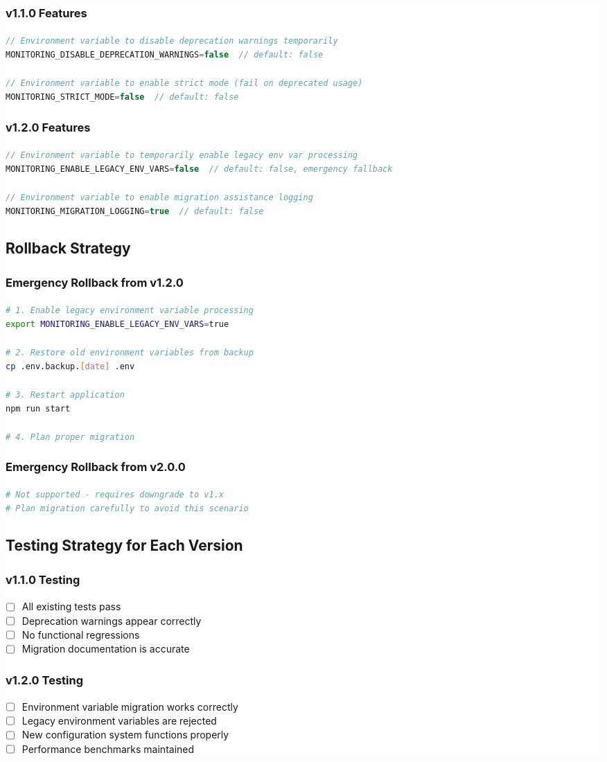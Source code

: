 ### v1.1.0 Features
```typescript
// Environment variable to disable deprecation warnings temporarily
MONITORING_DISABLE_DEPRECATION_WARNINGS=false  // default: false

// Environment variable to enable strict mode (fail on deprecated usage)
MONITORING_STRICT_MODE=false  // default: false
```

### v1.2.0 Features  
```typescript
// Environment variable to temporarily enable legacy env var processing
MONITORING_ENABLE_LEGACY_ENV_VARS=false  // default: false, emergency fallback

// Environment variable to enable migration assistance logging
MONITORING_MIGRATION_LOGGING=true  // default: false
```

## Rollback Strategy

### Emergency Rollback from v1.2.0
```bash
# 1. Enable legacy environment variable processing
export MONITORING_ENABLE_LEGACY_ENV_VARS=true

# 2. Restore old environment variables from backup
cp .env.backup.[date] .env

# 3. Restart application
npm run start

# 4. Plan proper migration
```

### Emergency Rollback from v2.0.0
```bash
# Not supported - requires downgrade to v1.x
# Plan migration carefully to avoid this scenario
```

## Testing Strategy for Each Version

### v1.1.0 Testing
- [ ] All existing tests pass
- [ ] Deprecation warnings appear correctly
- [ ] No functional regressions
- [ ] Migration documentation is accurate

### v1.2.0 Testing
- [ ] Environment variable migration works correctly
- [ ] Legacy environment variables are rejected
- [ ] New configuration system functions properly
- [ ] Performance benchmarks maintained
